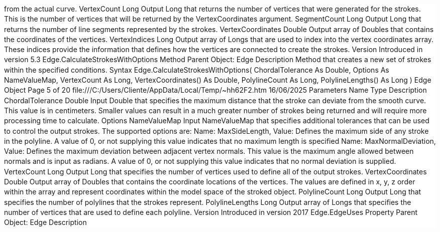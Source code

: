 from the actual curve.
VertexCount Long
Output Long that returns the number of vertices that were generated
for the strokes. This is the number of vertices that will be returned by
the VertexCoordinates argument.
SegmentCount Long
Output Long that returns the number of line segments represented by
the strokes.
VertexCoordinates Double Output array of Doubles that contains the coordinates of the vertices.
VertexIndices Long
Output array of Longs that are used to index into the vertex
coordinates array. These indices provide the information that defines
how the vertices are connected to create the strokes.
Version
Introduced in version 5.3
Edge.CalculateStrokesWithOptions Method
Parent Object: Edge
Description
Method that creates a new set of strokes within the specified conditions.
Syntax
Edge.CalculateStrokesWithOptions( ChordalTolerance As Double, Options As
NameValueMap, VertexCount As Long, VertexCoordinates() As Double, PolylineCount As
Long, PolylineLengths() As Long )
Edge Object Page 5 of 20
file:///C:/Users/Cliente/AppData/Local/Temp/~hh62F2.htm 16/06/2025
Parameters
Name Type Description
ChordalTolerance Double
Input Double that specifies the maximum distance that the
stroke can deviate from the smooth curve. This value is in
centimeters. Smaller values can result in a much greater
number of strokes being returned and will require more
processing time to calculate.
Options NameValueMap
Input NameValueMap that specifies additional tolerances
that can be used to control the output strokes. The supported
options are:
Name: MaxSideLength, Value: Defines the maximum side
of any stroke in the polyline. A value of 0, or not supplying
this value indicates that no maximum length is specified
Name: MaxNormalDeviation, Value: Defines the maximum
deviation between adjacent vertex normals. This value is the
maximum angle allowed between normals and is input as
radians. A value of 0, or not supplying this value indicates
that no normal deviation is supplied.
VertexCount Long
Output Long that specifies the number of vertices used to
define all of the output strokes.
VertexCoordinates Double
Output array of Doubles that contains the coordinate
locations of the vertices. The values are defined in x, y, z
order within the array and represent coordinates within the
model space of the stroked object.
PolylineCount Long
Output Long that specifies the number of polylines that the
strokes represent.
PolylineLengths Long
Output array of Longs that specifies the number of vertices
that are used to define each polyline.
Version
Introduced in version 2017
Edge.EdgeUses Property
Parent Object: Edge
Description